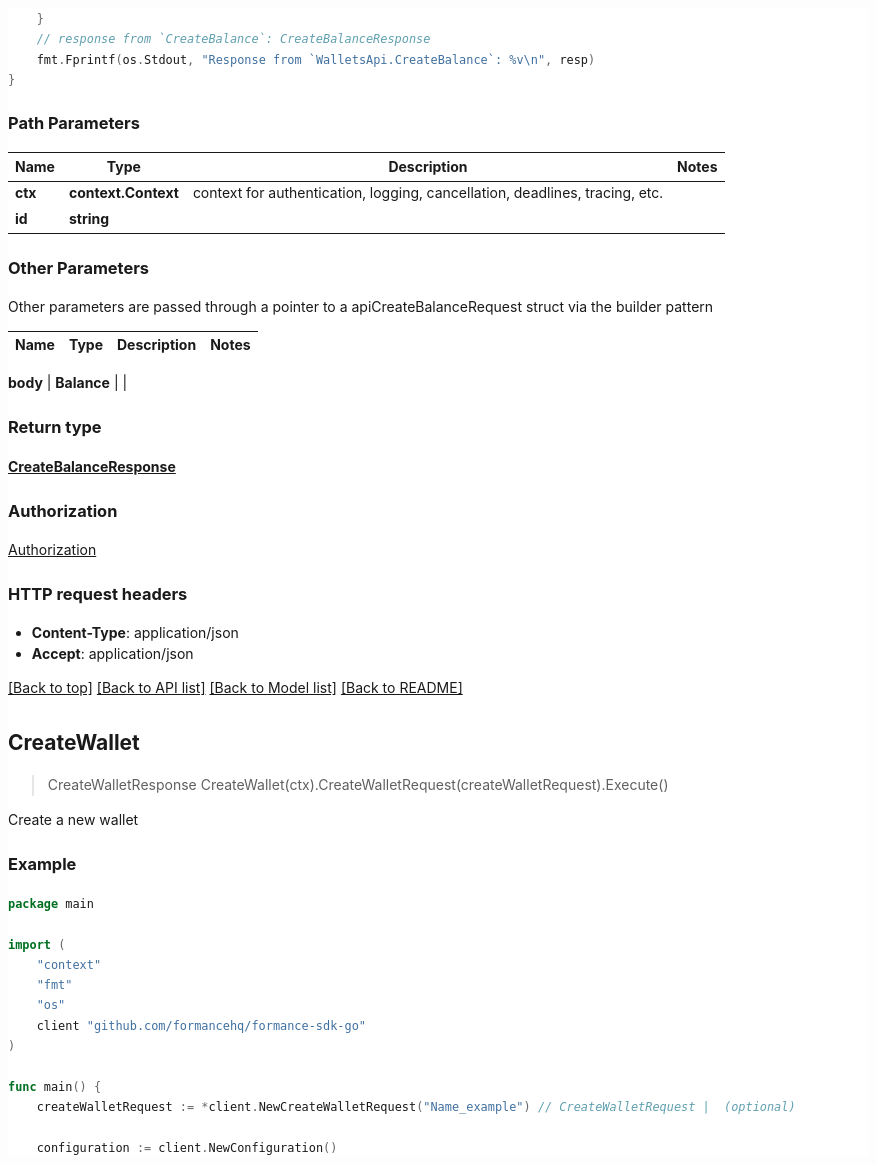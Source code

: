 ```go
    }
    // response from `CreateBalance`: CreateBalanceResponse
    fmt.Fprintf(os.Stdout, "Response from `WalletsApi.CreateBalance`: %v\n", resp)
}
```

### Path Parameters


Name | Type | Description  | Notes
------------- | ------------- | ------------- | -------------
**ctx** | **context.Context** | context for authentication, logging, cancellation, deadlines, tracing, etc.
**id** | **string** |  | 

### Other Parameters

Other parameters are passed through a pointer to a apiCreateBalanceRequest struct via the builder pattern


Name | Type | Description  | Notes
------------- | ------------- | ------------- | -------------

 **body** | **Balance** |  | 

### Return type

[**CreateBalanceResponse**](CreateBalanceResponse.md)

### Authorization

[Authorization](../README.md#Authorization)

### HTTP request headers

- **Content-Type**: application/json
- **Accept**: application/json

[[Back to top]](#) [[Back to API list]](../README.md#documentation-for-api-endpoints)
[[Back to Model list]](../README.md#documentation-for-models)
[[Back to README]](../README.md)


## CreateWallet

> CreateWalletResponse CreateWallet(ctx).CreateWalletRequest(createWalletRequest).Execute()

Create a new wallet

### Example

```go
package main

import (
    "context"
    "fmt"
    "os"
    client "github.com/formancehq/formance-sdk-go"
)

func main() {
    createWalletRequest := *client.NewCreateWalletRequest("Name_example") // CreateWalletRequest |  (optional)

    configuration := client.NewConfiguration()
```